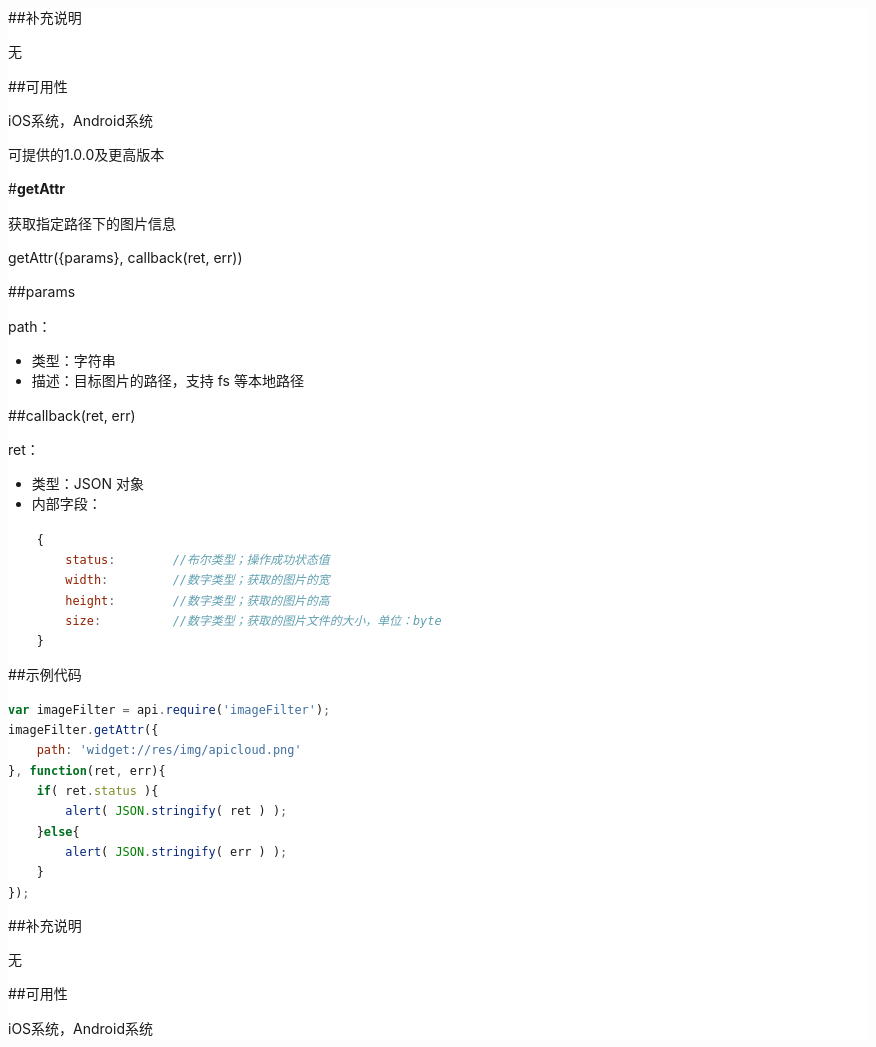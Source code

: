 ##补充说明

无

##可用性

iOS系统，Android系统

可提供的1.0.0及更高版本

#**getAttr**<div id="a5"></div>

获取指定路径下的图片信息

getAttr({params}, callback(ret, err))

##params

path：

- 类型：字符串
- 描述：目标图片的路径，支持 fs 等本地路径

##callback(ret, err)

ret：

- 类型：JSON 对象
- 内部字段：

```js
	{
		status:        //布尔类型；操作成功状态值
		width:         //数字类型；获取的图片的宽
		height:        //数字类型；获取的图片的高
		size:          //数字类型；获取的图片文件的大小，单位：byte
	}
```

##示例代码

```js
var imageFilter = api.require('imageFilter');
imageFilter.getAttr({
    path: 'widget://res/img/apicloud.png'
}, function(ret, err){		
	if( ret.status ){
		alert( JSON.stringify( ret ) );
	}else{
		alert( JSON.stringify( err ) );
	}
});
```

##补充说明

无

##可用性

iOS系统，Android系统
